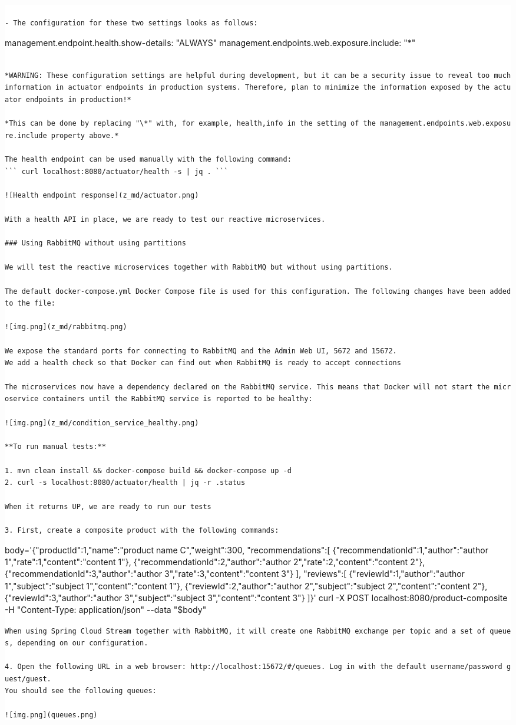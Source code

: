 ```

- The configuration for these two settings looks as follows:
```
management.endpoint.health.show-details: "ALWAYS"
management.endpoints.web.exposure.include: "*"
```

*WARNING: These configuration settings are helpful during development, but it can be a security issue to reveal too much information in actuator endpoints in production systems. Therefore, plan to minimize the information exposed by the actuator endpoints in production!*

*This can be done by replacing "\*" with, for example, health,info in the setting of the management.endpoints.web.exposure.include property above.*

The health endpoint can be used manually with the following command:
``` curl localhost:8080/actuator/health -s | jq . ```

![Health endpoint response](z_md/actuator.png)

With a health API in place, we are ready to test our reactive microservices.

### Using RabbitMQ without using partitions

We will test the reactive microservices together with RabbitMQ but without using partitions.

The default docker-compose.yml Docker Compose file is used for this configuration. The following changes have been added to the file:

![img.png](z_md/rabbitmq.png)

We expose the standard ports for connecting to RabbitMQ and the Admin Web UI, 5672 and 15672.
We add a health check so that Docker can find out when RabbitMQ is ready to accept connections

The microservices now have a dependency declared on the RabbitMQ service. This means that Docker will not start the microservice containers until the RabbitMQ service is reported to be healthy:

![img.png](z_md/condition_service_healthy.png)

**To run manual tests:**

1. mvn clean install && docker-compose build && docker-compose up -d
2. curl -s localhost:8080/actuator/health | jq -r .status

When it returns UP, we are ready to run our tests

3. First, create a composite product with the following commands:
```
body='{"productId":1,"name":"product name C","weight":300, "recommendations":[ {"recommendationId":1,"author":"author 1","rate":1,"content":"content 1"}, {"recommendationId":2,"author":"author 2","rate":2,"content":"content 2"}, {"recommendationId":3,"author":"author 3","rate":3,"content":"content 3"} ], "reviews":[ {"reviewId":1,"author":"author 1","subject":"subject 1","content":"content 1"}, {"reviewId":2,"author":"author 2","subject":"subject 2","content":"content 2"}, {"reviewId":3,"author":"author 3","subject":"subject 3","content":"content 3"} ]}'
curl -X POST localhost:8080/product-composite -H "Content-Type: application/json" --data "$body"
```
When using Spring Cloud Stream together with RabbitMQ, it will create one RabbitMQ exchange per topic and a set of queues, depending on our configuration.

4. Open the following URL in a web browser: http://localhost:15672/#/queues. Log in with the default username/password guest/guest. 
You should see the following queues:

![img.png](queues.png)

```